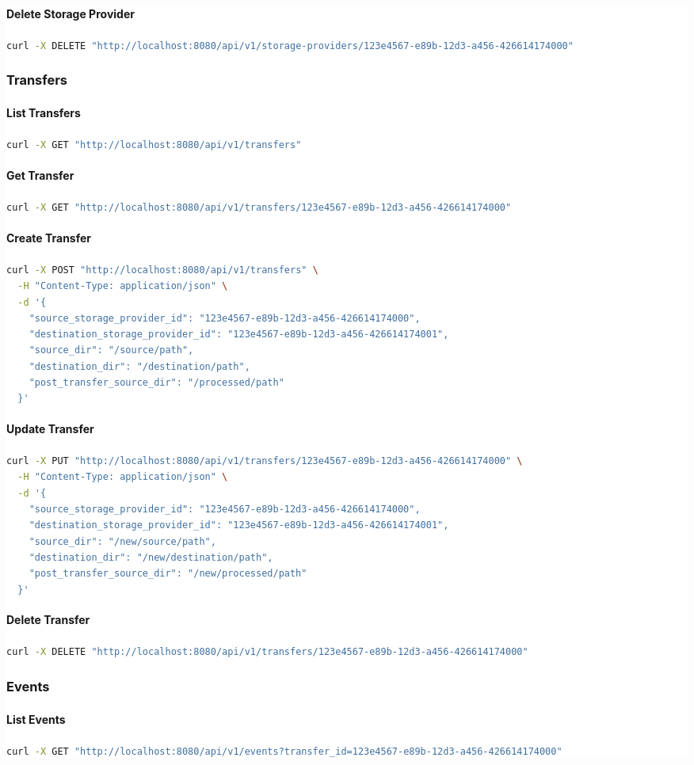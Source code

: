 #### Delete Storage Provider
```bash
curl -X DELETE "http://localhost:8080/api/v1/storage-providers/123e4567-e89b-12d3-a456-426614174000"
```

### Transfers

#### List Transfers
```bash
curl -X GET "http://localhost:8080/api/v1/transfers"
```

#### Get Transfer
```bash
curl -X GET "http://localhost:8080/api/v1/transfers/123e4567-e89b-12d3-a456-426614174000"
```

#### Create Transfer
```bash
curl -X POST "http://localhost:8080/api/v1/transfers" \
  -H "Content-Type: application/json" \
  -d '{
    "source_storage_provider_id": "123e4567-e89b-12d3-a456-426614174000",
    "destination_storage_provider_id": "123e4567-e89b-12d3-a456-426614174001",
    "source_dir": "/source/path",
    "destination_dir": "/destination/path",
    "post_transfer_source_dir": "/processed/path"
  }'
```

#### Update Transfer
```bash
curl -X PUT "http://localhost:8080/api/v1/transfers/123e4567-e89b-12d3-a456-426614174000" \
  -H "Content-Type: application/json" \
  -d '{
    "source_storage_provider_id": "123e4567-e89b-12d3-a456-426614174000",
    "destination_storage_provider_id": "123e4567-e89b-12d3-a456-426614174001",
    "source_dir": "/new/source/path",
    "destination_dir": "/new/destination/path",
    "post_transfer_source_dir": "/new/processed/path"
  }'
```

#### Delete Transfer
```bash
curl -X DELETE "http://localhost:8080/api/v1/transfers/123e4567-e89b-12d3-a456-426614174000"
```

### Events

#### List Events
```bash
curl -X GET "http://localhost:8080/api/v1/events?transfer_id=123e4567-e89b-12d3-a456-426614174000"
```
